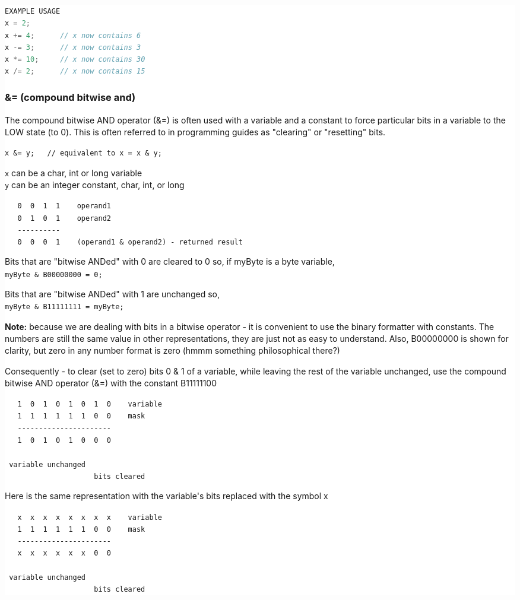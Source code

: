 ```C++
EXAMPLE USAGE
x = 2;
x += 4;      // x now contains 6
x -= 3;      // x now contains 3
x *= 10;     // x now contains 30
x /= 2;      // x now contains 15
```

### &= (compound bitwise and)

The compound bitwise AND operator (&=) is often used with a variable and a constant to force particular bits in a variable to the LOW state (to 0). This is often referred to in programming guides as "clearing" or "resetting" bits.

`x &= y;   // equivalent to x = x & y;`

`x` can be a char, int or long variable  
`y` can be an integer constant, char, int, or long  

```
   0  0  1  1    operand1
   0  1  0  1    operand2
   ----------
   0  0  0  1    (operand1 & operand2) - returned result
```
Bits that are "bitwise ANDed" with 0 are cleared to 0 so, if myByte is a byte variable,  
`myByte & B00000000 = 0;`  

Bits that are "bitwise ANDed" with 1 are unchanged so,  
`myByte & B11111111 = myByte;`

**Note:** because we are dealing with bits in a bitwise operator - it is convenient to use the binary formatter with constants. The numbers are still the same value in other representations, they are just not as easy to understand. Also, B00000000 is shown for clarity, but zero in any number format is zero (hmmm something philosophical there?)

Consequently - to clear (set to zero) bits 0 & 1 of a variable, while leaving the rest of the variable unchanged, use the compound bitwise AND operator (&=) with the constant B11111100

```
   1  0  1  0  1  0  1  0    variable  
   1  1  1  1  1  1  0  0    mask
   ----------------------
   1  0  1  0  1  0  0  0

 variable unchanged
                     bits cleared
```
Here is the same representation with the variable's bits replaced with the symbol x

```
   x  x  x  x  x  x  x  x    variable
   1  1  1  1  1  1  0  0    mask
   ----------------------
   x  x  x  x  x  x  0  0

 variable unchanged
                     bits cleared
```
